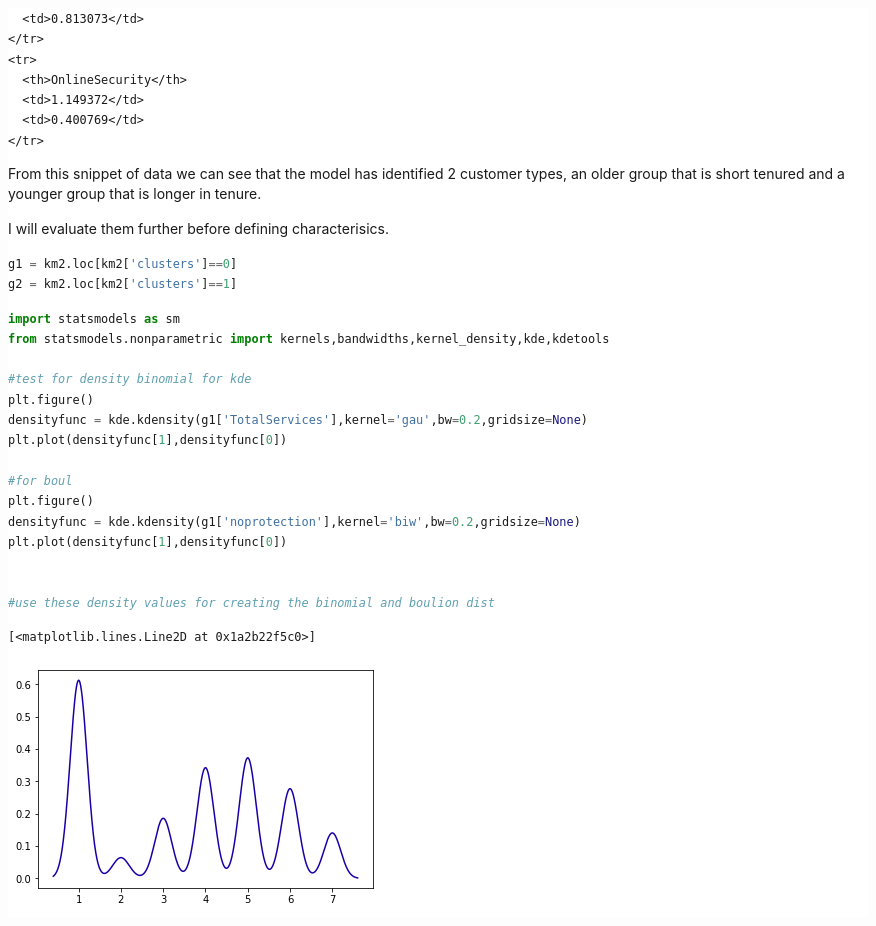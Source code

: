       <td>0.813073</td>
    </tr>
    <tr>
      <th>OnlineSecurity</th>
      <td>1.149372</td>
      <td>0.400769</td>
    </tr>
  </tbody>
</table>
</div>



From this snippet of data we can see that the model has identified 2 customer types, an older group that is short tenured and a younger group that is longer in tenure.

I will evaluate them further before defining characterisics.



```python
g1 = km2.loc[km2['clusters']==0]
g2 = km2.loc[km2['clusters']==1]

```


```python
import statsmodels as sm
from statsmodels.nonparametric import kernels,bandwidths,kernel_density,kde,kdetools

#test for density binomial for kde
plt.figure()
densityfunc = kde.kdensity(g1['TotalServices'],kernel='gau',bw=0.2,gridsize=None)
plt.plot(densityfunc[1],densityfunc[0])

#for boul
plt.figure()
densityfunc = kde.kdensity(g1['noprotection'],kernel='biw',bw=0.2,gridsize=None)
plt.plot(densityfunc[1],densityfunc[0])


#use these density values for creating the binomial and boulion dist
```




    [<matplotlib.lines.Line2D at 0x1a2b22f5c0>]




![png](churn_EDA_files/churn_EDA_94_1.png)
